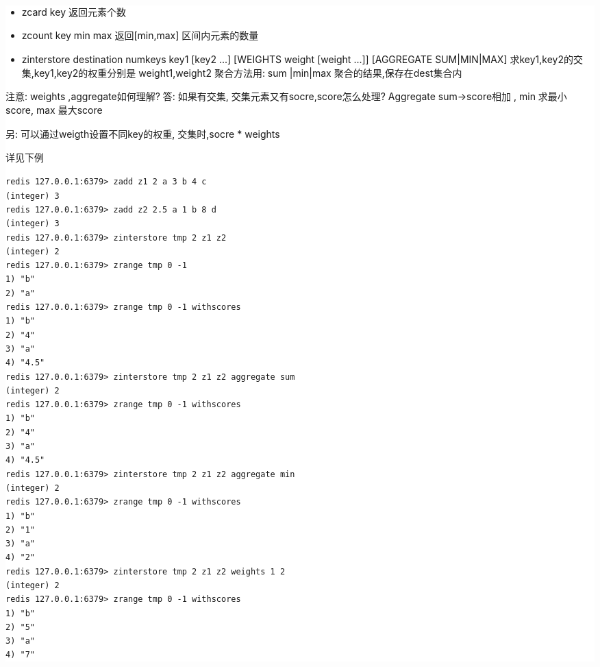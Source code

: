 
- zcard key
返回元素个数

- zcount key min max
返回[min,max] 区间内元素的数量


- zinterstore destination numkeys key1 [key2 ...] 
[WEIGHTS weight [weight ...]] 
[AGGREGATE SUM|MIN|MAX]
求key1,key2的交集,key1,key2的权重分别是 weight1,weight2
聚合方法用: sum |min|max
聚合的结果,保存在dest集合内

注意: weights ,aggregate如何理解?
答: 如果有交集, 交集元素又有socre,score怎么处理?
 Aggregate sum->score相加   , min 求最小score, max 最大score

另: 可以通过weigth设置不同key的权重, 交集时,socre * weights

详见下例
```redis
redis 127.0.0.1:6379> zadd z1 2 a 3 b 4 c
(integer) 3
redis 127.0.0.1:6379> zadd z2 2.5 a 1 b 8 d
(integer) 3
redis 127.0.0.1:6379> zinterstore tmp 2 z1 z2
(integer) 2
redis 127.0.0.1:6379> zrange tmp 0 -1
1) "b"
2) "a"
redis 127.0.0.1:6379> zrange tmp 0 -1 withscores
1) "b"
2) "4"
3) "a"
4) "4.5"
redis 127.0.0.1:6379> zinterstore tmp 2 z1 z2 aggregate sum
(integer) 2
redis 127.0.0.1:6379> zrange tmp 0 -1 withscores
1) "b"
2) "4"
3) "a"
4) "4.5"
redis 127.0.0.1:6379> zinterstore tmp 2 z1 z2 aggregate min
(integer) 2
redis 127.0.0.1:6379> zrange tmp 0 -1 withscores
1) "b"
2) "1"
3) "a"
4) "2"
redis 127.0.0.1:6379> zinterstore tmp 2 z1 z2 weights 1 2
(integer) 2
redis 127.0.0.1:6379> zrange tmp 0 -1 withscores
1) "b"
2) "5"
3) "a"
4) "7"

```
